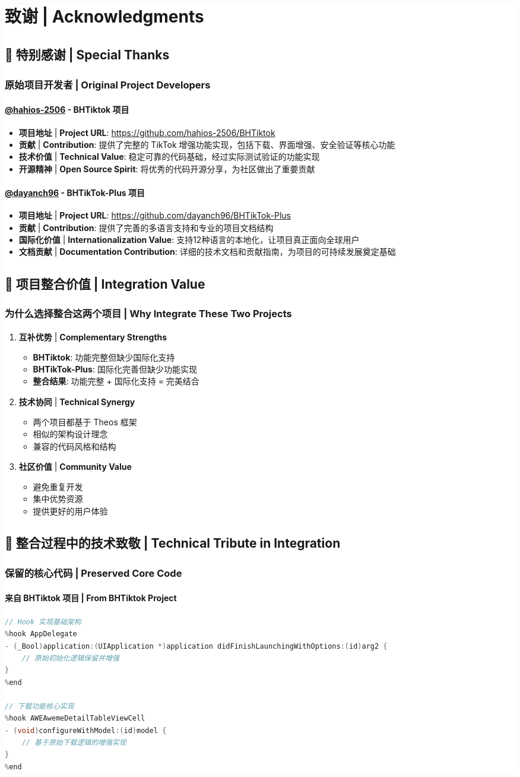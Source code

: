 # 致谢 | Acknowledgments

## 🙏 特别感谢 | Special Thanks

### 原始项目开发者 | Original Project Developers

#### [@hahios-2506](https://github.com/hahios-2506) - BHTiktok 项目
- **项目地址** | **Project URL**: https://github.com/hahios-2506/BHTiktok
- **贡献** | **Contribution**: 提供了完整的 TikTok 增强功能实现，包括下载、界面增强、安全验证等核心功能
- **技术价值** | **Technical Value**: 稳定可靠的代码基础，经过实际测试验证的功能实现
- **开源精神** | **Open Source Spirit**: 将优秀的代码开源分享，为社区做出了重要贡献

#### [@dayanch96](https://github.com/dayanch96) - BHTikTok-Plus 项目  
- **项目地址** | **Project URL**: https://github.com/dayanch96/BHTikTok-Plus
- **贡献** | **Contribution**: 提供了完善的多语言支持和专业的项目文档结构
- **国际化价值** | **Internationalization Value**: 支持12种语言的本地化，让项目真正面向全球用户
- **文档贡献** | **Documentation Contribution**: 详细的技术文档和贡献指南，为项目的可持续发展奠定基础

## 🌟 项目整合价值 | Integration Value

### 为什么选择整合这两个项目 | Why Integrate These Two Projects

1. **互补优势** | **Complementary Strengths**
   - **BHTiktok**: 功能完整但缺少国际化支持
   - **BHTikTok-Plus**: 国际化完善但缺少功能实现
   - **整合结果**: 功能完整 + 国际化支持 = 完美结合

2. **技术协同** | **Technical Synergy**
   - 两个项目都基于 Theos 框架
   - 相似的架构设计理念
   - 兼容的代码风格和结构

3. **社区价值** | **Community Value**
   - 避免重复开发
   - 集中优势资源
   - 提供更好的用户体验

## 🔧 整合过程中的技术致敬 | Technical Tribute in Integration

### 保留的核心代码 | Preserved Core Code

#### 来自 BHTiktok 项目 | From BHTiktok Project
```objective-c
// Hook 实现基础架构
%hook AppDelegate
- (_Bool)application:(UIApplication *)application didFinishLaunchingWithOptions:(id)arg2 {
    // 原始初始化逻辑保留并增强
}
%end

// 下载功能核心实现
%hook AWEAwemeDetailTableViewCell
- (void)configureWithModel:(id)model {
    // 基于原始下载逻辑的增强实现
}
%end
```
